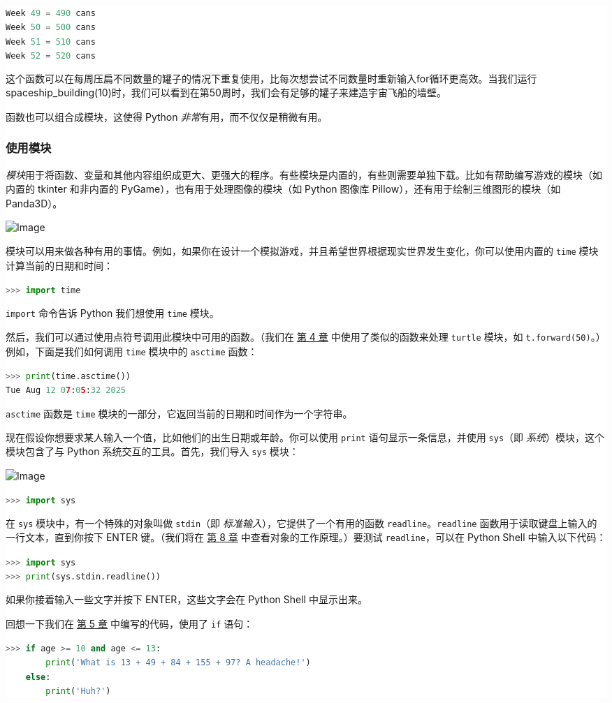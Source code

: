 ```py
Week 49 = 490 cans
Week 50 = 500 cans
Week 51 = 510 cans
Week 52 = 520 cans
```

这个函数可以在每周压扁不同数量的罐子的情况下重复使用，比每次想尝试不同数量时重新输入for循环更高效。当我们运行spaceship_building(10)时，我们可以看到在第50周时，我们会有足够的罐子来建造宇宙飞船的墙壁。

函数也可以组合成模块，这使得 Python *非常*有用，而不仅仅是稍微有用。

### 使用模块

*模块*用于将函数、变量和其他内容组织成更大、更强大的程序。有些模块是内置的，有些则需要单独下载。比如有帮助编写游戏的模块（如内置的 tkinter 和非内置的 PyGame），也有用于处理图像的模块（如 Python 图像库 Pillow），还有用于绘制三维图形的模块（如 Panda3D）。

![Image](Images/f0089-01.jpg)

模块可以用来做各种有用的事情。例如，如果你在设计一个模拟游戏，并且希望世界根据现实世界发生变化，你可以使用内置的 `time` 模块计算当前的日期和时间：

```py
>>> import time
```

`import` 命令告诉 Python 我们想使用 `time` 模块。

然后，我们可以通过使用点符号调用此模块中可用的函数。（我们在 [第 4 章](ch04.xhtml#ch04) 中使用了类似的函数来处理 `turtle` 模块，如 `t.forward(50)`。）例如，下面是我们如何调用 `time` 模块中的 `asctime` 函数：

```py
>>> print(time.asctime())
Tue Aug 12 07:05:32 2025
```

`asctime` 函数是 `time` 模块的一部分，它返回当前的日期和时间作为一个字符串。

现在假设你想要求某人输入一个值，比如他们的出生日期或年龄。你可以使用 `print` 语句显示一条信息，并使用 `sys`（即 *系统*）模块，这个模块包含了与 Python 系统交互的工具。首先，我们导入 `sys` 模块：

![Image](Images/f0090-01.jpg)

```py
>>> import sys
```

在 `sys` 模块中，有一个特殊的对象叫做 `stdin`（即 *标准输入*），它提供了一个有用的函数 `readline`。`readline` 函数用于读取键盘上输入的一行文本，直到你按下 ENTER 键。（我们将在 [第 8 章](ch08.xhtml#ch08) 中查看对象的工作原理。）要测试 `readline`，可以在 Python Shell 中输入以下代码：

```py
>>> import sys
>>> print(sys.stdin.readline())
```

如果你接着输入一些文字并按下 ENTER，这些文字会在 Python Shell 中显示出来。

回想一下我们在 [第 5 章](ch05.xhtml#ch05) 中编写的代码，使用了 `if` 语句：

```py
>>> if age >= 10 and age <= 13:
        print('What is 13 + 49 + 84 + 155 + 97? A headache!')
    else:
        print('Huh?')
```
